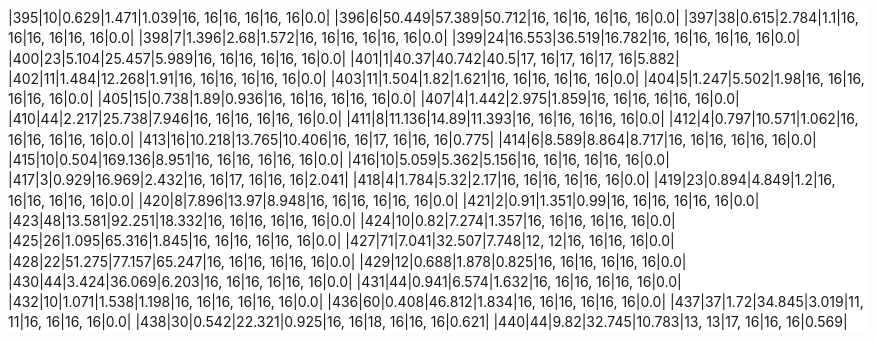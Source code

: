 |395|10|0.629|1.471|1.039|16, 16|16, 16|16, 16|0.0|
|396|6|50.449|57.389|50.712|16, 16|16, 16|16, 16|0.0|
|397|38|0.615|2.784|1.1|16, 16|16, 16|16, 16|0.0|
|398|7|1.396|2.68|1.572|16, 16|16, 16|16, 16|0.0|
|399|24|16.553|36.519|16.782|16, 16|16, 16|16, 16|0.0|
|400|23|5.104|25.457|5.989|16, 16|16, 16|16, 16|0.0|
|401|1|40.37|40.742|40.5|17, 16|17, 16|17, 16|5.882|
|402|11|1.484|12.268|1.91|16, 16|16, 16|16, 16|0.0|
|403|11|1.504|1.82|1.621|16, 16|16, 16|16, 16|0.0|
|404|5|1.247|5.502|1.98|16, 16|16, 16|16, 16|0.0|
|405|15|0.738|1.89|0.936|16, 16|16, 16|16, 16|0.0|
|407|4|1.442|2.975|1.859|16, 16|16, 16|16, 16|0.0|
|410|44|2.217|25.738|7.946|16, 16|16, 16|16, 16|0.0|
|411|8|11.136|14.89|11.393|16, 16|16, 16|16, 16|0.0|
|412|4|0.797|10.571|1.062|16, 16|16, 16|16, 16|0.0|
|413|16|10.218|13.765|10.406|16, 16|17, 16|16, 16|0.775|
|414|6|8.589|8.864|8.717|16, 16|16, 16|16, 16|0.0|
|415|10|0.504|169.136|8.951|16, 16|16, 16|16, 16|0.0|
|416|10|5.059|5.362|5.156|16, 16|16, 16|16, 16|0.0|
|417|3|0.929|16.969|2.432|16, 16|17, 16|16, 16|2.041|
|418|4|1.784|5.32|2.17|16, 16|16, 16|16, 16|0.0|
|419|23|0.894|4.849|1.2|16, 16|16, 16|16, 16|0.0|
|420|8|7.896|13.97|8.948|16, 16|16, 16|16, 16|0.0|
|421|2|0.91|1.351|0.99|16, 16|16, 16|16, 16|0.0|
|423|48|13.581|92.251|18.332|16, 16|16, 16|16, 16|0.0|
|424|10|0.82|7.274|1.357|16, 16|16, 16|16, 16|0.0|
|425|26|1.095|65.316|1.845|16, 16|16, 16|16, 16|0.0|
|427|71|7.041|32.507|7.748|12, 12|16, 16|16, 16|0.0|
|428|22|51.275|77.157|65.247|16, 16|16, 16|16, 16|0.0|
|429|12|0.688|1.878|0.825|16, 16|16, 16|16, 16|0.0|
|430|44|3.424|36.069|6.203|16, 16|16, 16|16, 16|0.0|
|431|44|0.941|6.574|1.632|16, 16|16, 16|16, 16|0.0|
|432|10|1.071|1.538|1.198|16, 16|16, 16|16, 16|0.0|
|436|60|0.408|46.812|1.834|16, 16|16, 16|16, 16|0.0|
|437|37|1.72|34.845|3.019|11, 11|16, 16|16, 16|0.0|
|438|30|0.542|22.321|0.925|16, 16|18, 16|16, 16|0.621|
|440|44|9.82|32.745|10.783|13, 13|17, 16|16, 16|0.569|